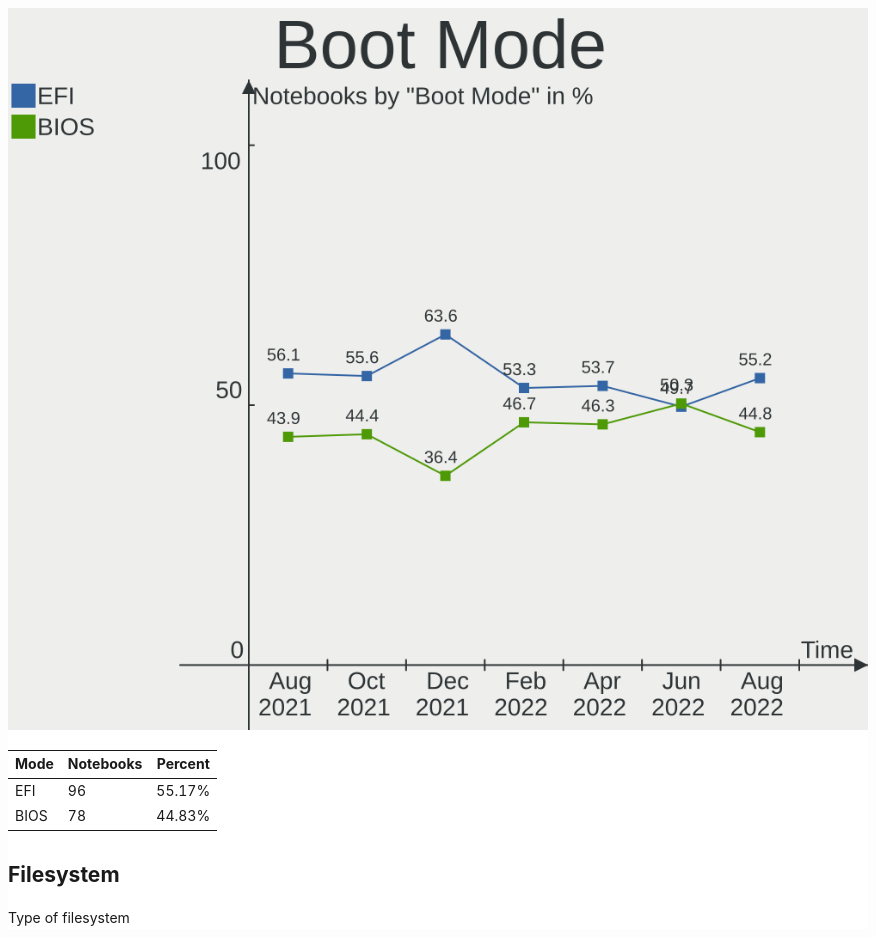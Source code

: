 ![Boot Mode](./images/line_chart/os_boot_mode.svg)

| Mode | Notebooks | Percent |
|------|-----------|---------|
| EFI  | 96        | 55.17%  |
| BIOS | 78        | 44.83%  |

Filesystem
----------

Type of filesystem

